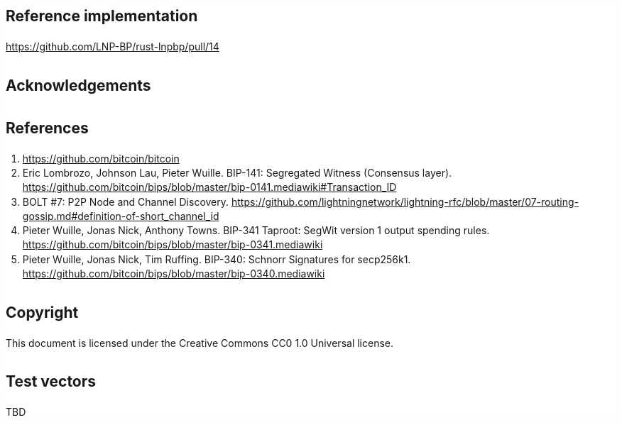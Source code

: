 
## Reference implementation

<https://github.com/LNP-BP/rust-lnpbp/pull/14>


## Acknowledgements



## References

1. <https://github.com/bitcoin/bitcoin>
2. Eric Lombrozo, Johnson Lau, Pieter Wuille. BIP-141: Segregated Witness
   (Consensus layer).
   <https://github.com/bitcoin/bips/blob/master/bip-0141.mediawiki#Transaction_ID>
3. BOLT #7: P2P Node and Channel Discovery.
   <https://github.com/lightningnetwork/lightning-rfc/blob/master/07-routing-gossip.md#definition-of-short_channel_id>
4. Pieter Wuille, Jonas Nick, Anthony Towns. BIP-341 Taproot: SegWit version 1
   output spending rules.
   <https://github.com/bitcoin/bips/blob/master/bip-0341.mediawiki>
5. Pieter Wuille, Jonas Nick, Tim Ruffing. BIP-340: Schnorr Signatures for
   secp256k1.
   <https://github.com/bitcoin/bips/blob/master/bip-0340.mediawiki>


## Copyright

This document is licensed under the Creative Commons CC0 1.0 Universal license.


## Test vectors

TBD
